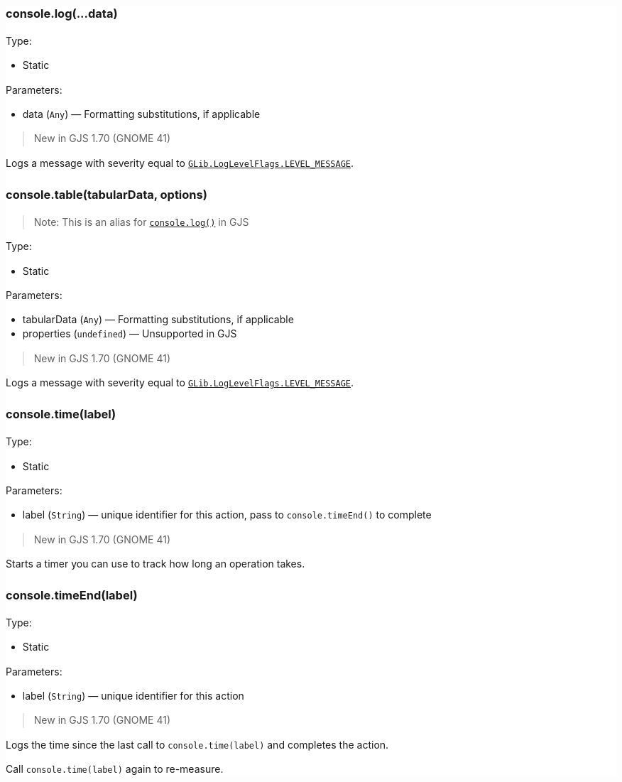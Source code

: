 [gloglevelflagsinfo]: https://gjs-docs.gnome.org/glib20/glib.loglevelflags#default-level_info

### console.log(...data)

Type:
* Static

Parameters:
* data (`Any`) — Formatting substitutions, if applicable

> New in GJS 1.70 (GNOME 41)

Logs a message with severity equal to
[`GLib.LogLevelFlags.LEVEL_MESSAGE`][gloglevelflagsmessage].

[gloglevelflagsmessage]: https://gjs-docs.gnome.org/glib20/glib.loglevelflags#default-level_message

### console.table(tabularData, options)

> Note: This is an alias for [`console.log()`](#console-log) in GJS

Type:
* Static

Parameters:
* tabularData (`Any`) — Formatting substitutions, if applicable
* properties (`undefined`) — Unsupported in GJS

> New in GJS 1.70 (GNOME 41)

Logs a message with severity equal to
[`GLib.LogLevelFlags.LEVEL_MESSAGE`][gloglevelflagsmessage].

[gloglevelflagsmessage]: https://gjs-docs.gnome.org/glib20/glib.loglevelflags#default-level_message

### console.time(label)

Type:
* Static

Parameters:
* label (`String`) — unique identifier for this action, pass to
  `console.timeEnd()` to complete

> New in GJS 1.70 (GNOME 41)

Starts a timer you can use to track how long an operation takes.

### console.timeEnd(label)

Type:
* Static

Parameters:
* label (`String`) — unique identifier for this action

> New in GJS 1.70 (GNOME 41)

Logs the time since the last call to `console.time(label)` and completes the
action.

Call `console.time(label)` again to re-measure.


[whatwg-console]: https://console.spec.whatwg.org/
[gloglevelflags]: https://gjs-docs.gnome.org/glib20/glib.loglevelflags
[gloglevelflagsdebug]: https://gjs-docs.gnome.org/glib20/glib.loglevelflags#default-level_debug
[gloglevelflagscritical]: https://gjs-docs.gnome.org/glib20/glib.loglevelflags#default-level_critical
[gloglevelflagserror]: https://gjs-docs.gnome.org/glib20/glib.loglevelflags#default-level_error
[gloglevelflagswarning]: https://gjs-docs.gnome.org/glib20/glib.loglevelflags#default-level_warning